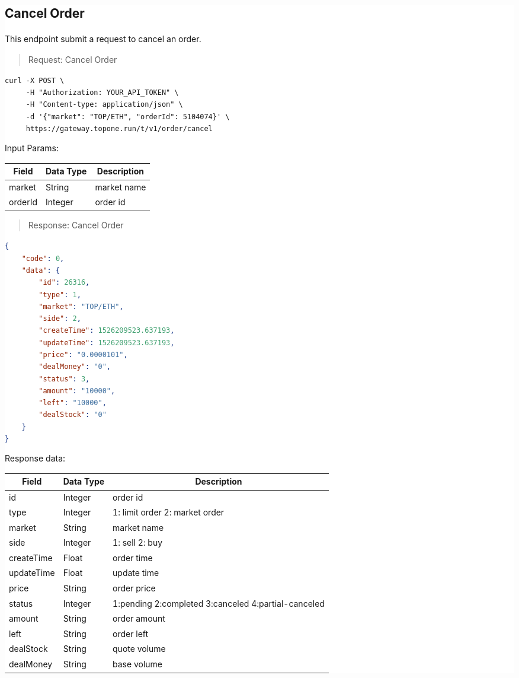 ## Cancel Order

This endpoint submit a request to cancel an order.

> Request: Cancel Order

```shell
curl -X POST \
     -H "Authorization: YOUR_API_TOKEN" \
     -H "Content-type: application/json" \
     -d '{"market": "TOP/ETH", "orderId": 5104074}' \
     https://gateway.topone.run/t/v1/order/cancel
```

Input Params:

Field | Data Type | Description
------|-----------|------------
market | String | market name
orderId | Integer | order id

> Response: Cancel Order

```json
{
    "code": 0,
    "data": {
        "id": 26316, 
        "type": 1, 
        "market": "TOP/ETH", 
        "side": 2, 
        "createTime": 1526209523.637193, 
        "updateTime": 1526209523.637193, 
        "price": "0.0000101", 
        "dealMoney": "0", 
        "status": 3, 
        "amount": "10000",
        "left": "10000", 
        "dealStock": "0"
    }
}
```


Response data:

Field | Data Type | Description
------|-----------|------------
id | Integer | order id
type | Integer | 1: limit order 2: market order
market | String | market name
side | Integer | 1: sell 2: buy 
createTime | Float | order time
updateTime | Float | update time
price | String | order price
status | Integer | 1:pending  2:completed  3:canceled 4:partial-canceled
amount | String | order amount
left | String | order left
dealStock | String | quote volume
dealMoney | String | base volume
